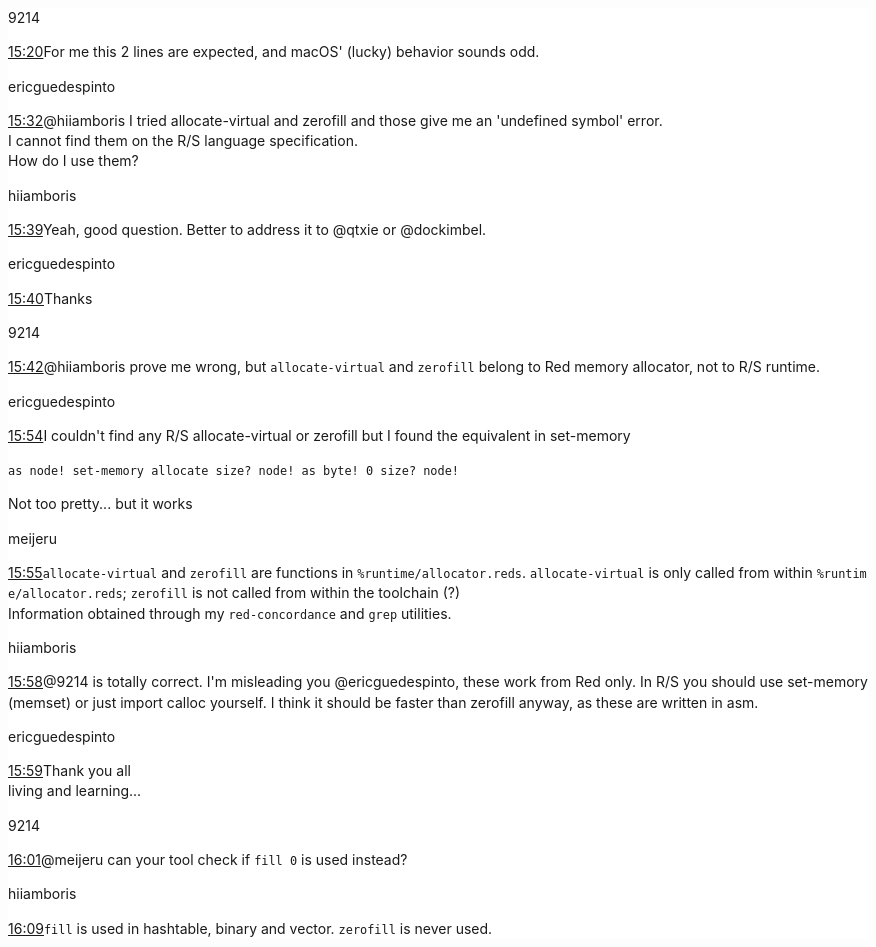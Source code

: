 9214

[15:20](#msg5c4734dbcb47ec3000845a84)For me this 2 lines are expected, and macOS' (lucky) behavior sounds odd.

ericguedespinto

[15:32](#msg5c4737a91cb70a372a1cf10c)@hiiamboris I tried allocate-virtual and zerofill and those give me an 'undefined symbol' error.  
I cannot find them on the R/S language specification.  
How do I use them?

hiiamboris

[15:39](#msg5c47394d35350772cf70bbe0)Yeah, good question. Better to address it to @qtxie or @dockimbel.

ericguedespinto

[15:40](#msg5c4739707a0f4d5b19ed8b84)Thanks

9214

[15:42](#msg5c4739ceba355012a47d523c)@hiiamboris prove me wrong, but `allocate-virtual` and `zerofill` belong to Red memory allocator, not to R/S runtime.

ericguedespinto

[15:54](#msg5c473cbbcb47ec300084926f)I couldn't find any R/S allocate-virtual or zerofill but I found the equivalent in set-memory

```
as node! set-memory allocate size? node! as byte! 0 size? node!
```

Not too pretty... but it works

meijeru

[15:55](#msg5c473cf28ce4bb25b8f167e6)`allocate-virtual` and `zerofill` are functions in `%runtime/allocator.reds`. `allocate-virtual` is only called from within `%runtime/allocator.reds`; `zerofill` is not called from within the toolchain (?)  
Information obtained through my `red-concordance` and `grep` utilities.

hiiamboris

[15:58](#msg5c473d9e83189945242e8abf)@9214 is totally correct. I'm misleading you @ericguedespinto, these work from Red only. In R/S you should use set-memory (memset) or just import calloc yourself. I think it should be faster than zerofill anyway, as these are written in asm.

ericguedespinto

[15:59](#msg5c473dfd7a0f4d5b19edae29)Thank you all  
living and learning...

9214

[16:01](#msg5c473e46c45b986d11a07513)@meijeru can your tool check if `fill 0` is used instead?

hiiamboris

[16:09](#msg5c47402835350772cf70fd57)`fill` is used in hashtable, binary and vector. `zerofill` is never used.
